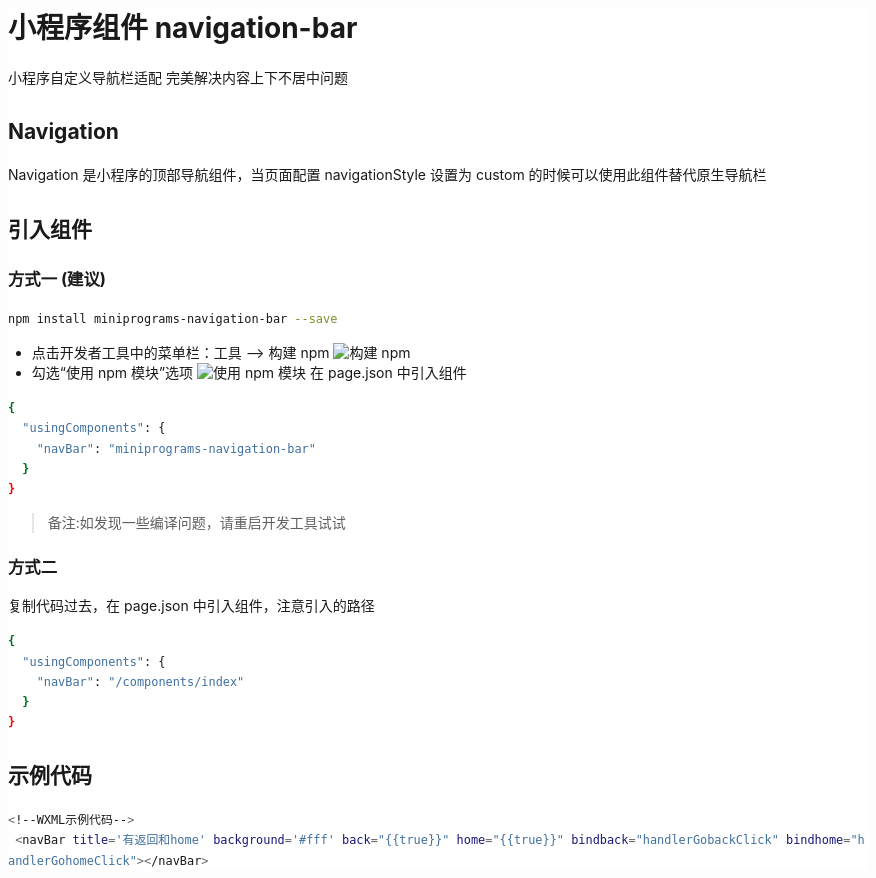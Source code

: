 # 小程序组件 navigation-bar

小程序自定义导航栏适配 完美解决内容上下不居中问题

## Navigation

Navigation 是小程序的顶部导航组件，当页面配置 navigationStyle 设置为 custom 的时候可以使用此组件替代原生导航栏

## 引入组件

### 方式一 (建议)

```bash
npm install miniprograms-navigation-bar --save
```

- 点击开发者工具中的菜单栏：工具 --> 构建 npm
![构建 npm](https://user-gold-cdn.xitu.io/2019/8/19/16ca8a4814418214?w=207&h=441&f=png&s=31449)
- 勾选“使用 npm 模块”选项
![使用 npm 模块](https://user-gold-cdn.xitu.io/2019/8/19/16ca8a4cf34f148e?w=246&h=184&f=png&s=8131)
在 page.json 中引入组件

```bash
{
  "usingComponents": {
    "navBar": "miniprograms-navigation-bar"
  }
}
```

>备注:如发现一些编译问题，请重启开发工具试试

### 方式二

复制代码过去，在 page.json 中引入组件，注意引入的路径

```bash
{
  "usingComponents": {
    "navBar": "/components/index"
  }
}
```

## 示例代码

```bash
<!--WXML示例代码-->
 <navBar title='有返回和home' background='#fff' back="{{true}}" home="{{true}}" bindback="handlerGobackClick" bindhome="handlerGohomeClick"></navBar>
```
